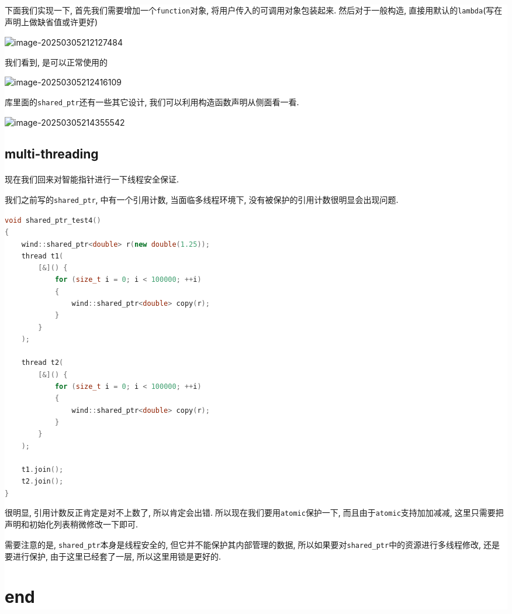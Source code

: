 下面我们实现一下, 首先我们需要增加一个`function`对象, 将用户传入的可调用对象包装起来.   然后对于一般构造, 直接用默认的`lambda`(写在声明上做缺省值或许更好)

![image-20250305212127484](https://md-wind.oss-cn-nanjing.aliyuncs.com/md/20250305212128105.png)

我们看到, 是可以正常使用的

![image-20250305212416109](https://md-wind.oss-cn-nanjing.aliyuncs.com/md/20250305212416492.png)

库里面的`shared_ptr`还有一些其它设计, 我们可以利用构造函数声明从侧面看一看.

![image-20250305214355542](https://md-wind.oss-cn-nanjing.aliyuncs.com/md/20250305214355614.png)

## multi-threading

现在我们回来对智能指针进行一下线程安全保证. 

我们之前写的`shared_ptr`, 中有一个引用计数, 当面临多线程环境下, 没有被保护的引用计数很明显会出现问题. 

```cpp
void shared_ptr_test4()
{
	wind::shared_ptr<double> r(new double(1.25));
	thread t1(
		[&]() {
			for (size_t i = 0; i < 100000; ++i)
			{
				wind::shared_ptr<double> copy(r);
			}
		}
	);

	thread t2(
		[&]() {
			for (size_t i = 0; i < 100000; ++i)
			{
				wind::shared_ptr<double> copy(r);
			}
		}
	);

	t1.join();
	t2.join();
}
```

很明显, 引用计数反正肯定是对不上数了, 所以肯定会出错. 所以现在我们要用`atomic`保护一下, 而且由于`atomic`支持加加减减, 这里只需要把声明和初始化列表稍微修改一下即可.

需要注意的是, `shared_ptr`本身是线程安全的, 但它并不能保护其内部管理的数据, 所以如果要对`shared_ptr`中的资源进行多线程修改, 还是要进行保护, 由于这里已经套了一层, 所以这里用锁是更好的. 

# end 